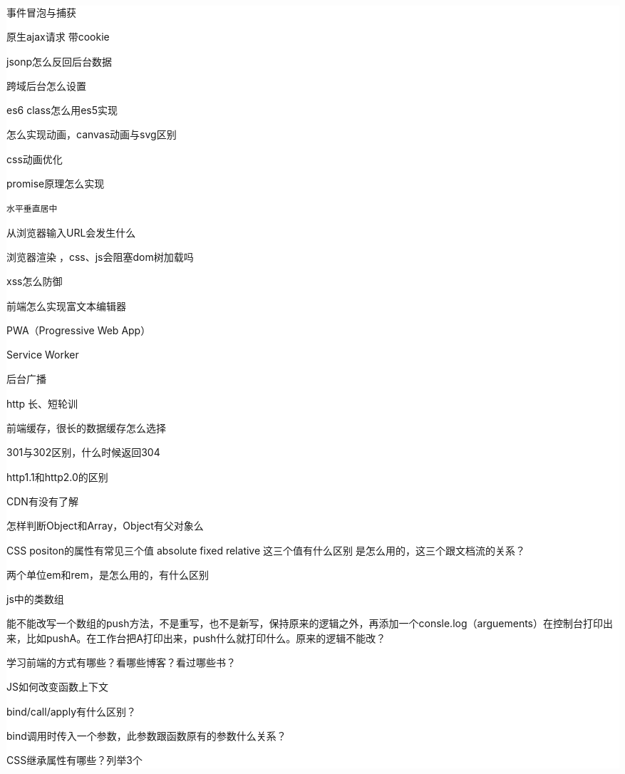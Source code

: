 事件冒泡与捕获

原生ajax请求 带cookie

jsonp怎么反回后台数据

跨域后台怎么设置

es6 class怎么用es5实现

怎么实现动画，canvas动画与svg区别

css动画优化

promise原理怎么实现

```
水平垂直居中
```

从浏览器输入URL会发生什么

浏览器渲染 ，css、js会阻塞dom树加载吗

xss怎么防御

前端怎么实现富文本编辑器

PWA（Progressive Web App）

Service Worker

后台广播

http 长、短轮训

前端缓存，很长的数据缓存怎么选择

301与302区别，什么时候返回304

http1.1和http2.0的区别

CDN有没有了解

怎样判断Object和Array，Object有父对象么

CSS positon的属性有常见三个值 absolute fixed relative 这三个值有什么区别 是怎么用的，这三个跟文档流的关系？

两个单位em和rem，是怎么用的，有什么区别

js中的类数组

能不能改写一个数组的push方法，不是重写，也不是新写，保持原来的逻辑之外，再添加一个consle.log（arguements）在控制台打印出来，比如pushA。在工作台把A打印出来，push什么就打印什么。原来的逻辑不能改？

学习前端的方式有哪些？看哪些博客？看过哪些书？

JS如何改变函数上下文

bind/call/apply有什么区别？

bind调用时传入一个参数，此参数跟函数原有的参数什么关系？

CSS继承属性有哪些？列举3个
